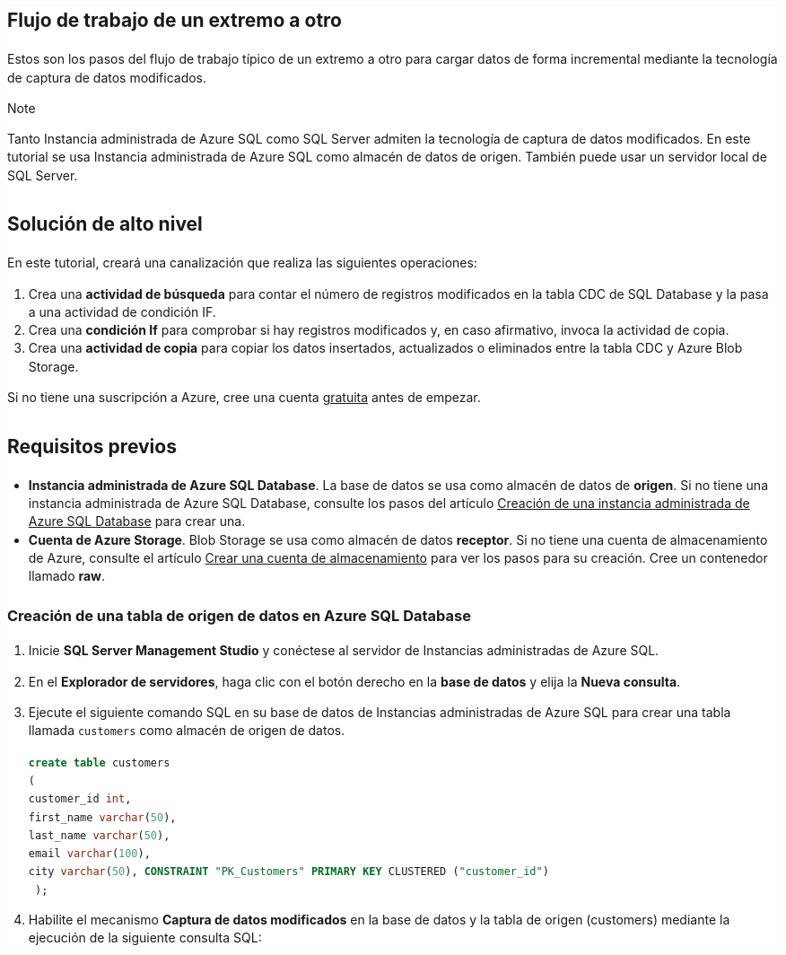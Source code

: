 ## <a name="end-to-end-workflow"></a>Flujo de trabajo de un extremo a otro
Estos son los pasos del flujo de trabajo típico de un extremo a otro para cargar datos de forma incremental mediante la tecnología de captura de datos modificados.

> [!NOTE]
> Tanto Instancia administrada de Azure SQL como SQL Server admiten la tecnología de captura de datos modificados. En este tutorial se usa Instancia administrada de Azure SQL como almacén de datos de origen. También puede usar un servidor local de SQL Server.

## <a name="high-level-solution"></a>Solución de alto nivel
En este tutorial, creará una canalización que realiza las siguientes operaciones:  

   1. Crea una **actividad de búsqueda** para contar el número de registros modificados en la tabla CDC de SQL Database y la pasa a una actividad de condición IF.
   2. Crea una **condición If** para comprobar si hay registros modificados y, en caso afirmativo, invoca la actividad de copia.
   3. Crea una **actividad de copia** para copiar los datos insertados, actualizados o eliminados entre la tabla CDC y Azure Blob Storage.

Si no tiene una suscripción a Azure, cree una cuenta [gratuita](https://azure.microsoft.com/free/) antes de empezar.

## <a name="prerequisites"></a>Requisitos previos
* **Instancia administrada de Azure SQL Database**. La base de datos se usa como almacén de datos de **origen**. Si no tiene una instancia administrada de Azure SQL Database, consulte los pasos del artículo [Creación de una instancia administrada de Azure SQL Database](../azure-sql/managed-instance/instance-create-quickstart.md) para crear una.
* **Cuenta de Azure Storage**. Blob Storage se usa como almacén de datos **receptor**. Si no tiene una cuenta de almacenamiento de Azure, consulte el artículo [Crear una cuenta de almacenamiento](../storage/common/storage-account-create.md) para ver los pasos para su creación. Cree un contenedor llamado **raw**. 

### <a name="create-a-data-source-table-in-azure-sql-database"></a>Creación de una tabla de origen de datos en Azure SQL Database

1. Inicie **SQL Server Management Studio** y conéctese al servidor de Instancias administradas de Azure SQL.
2. En el **Explorador de servidores**, haga clic con el botón derecho en la **base de datos** y elija la **Nueva consulta**.
3. Ejecute el siguiente comando SQL en su base de datos de Instancias administradas de Azure SQL para crear una tabla llamada `customers` como almacén de origen de datos.  

    ```sql
    create table customers 
    (
    customer_id int, 
    first_name varchar(50), 
    last_name varchar(50), 
    email varchar(100), 
    city varchar(50), CONSTRAINT "PK_Customers" PRIMARY KEY CLUSTERED ("customer_id") 
     );
    ```
4. Habilite el mecanismo **Captura de datos modificados** en la base de datos y la tabla de origen (customers) mediante la ejecución de la siguiente consulta SQL:
